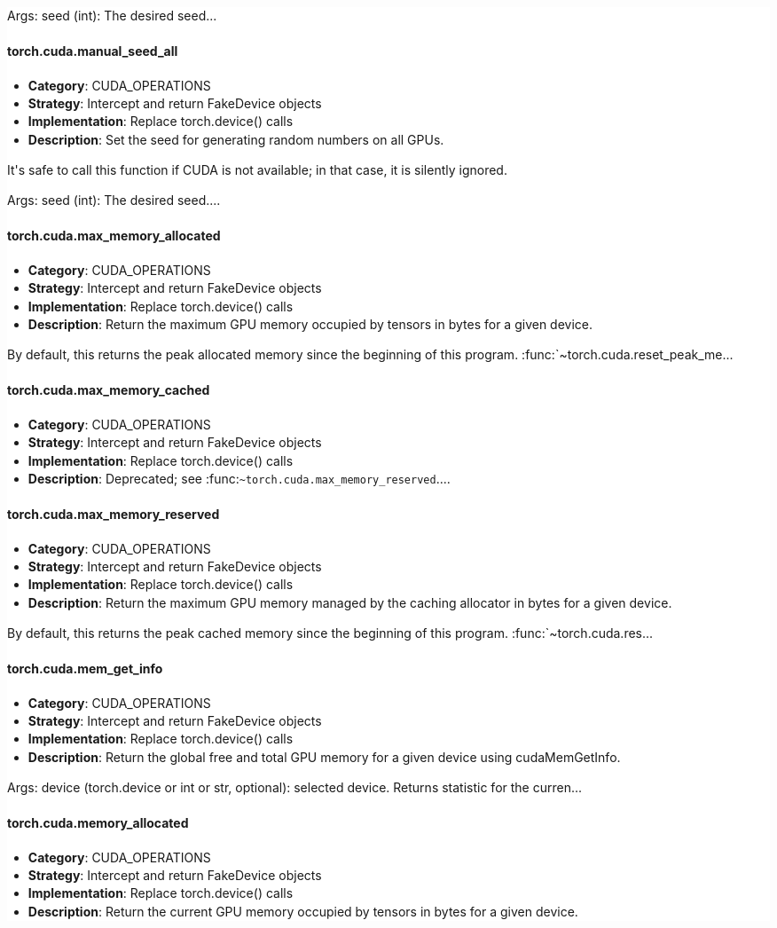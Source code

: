 Args:
    seed (int): The desired seed...

#### torch.cuda.manual_seed_all
- **Category**: CUDA_OPERATIONS
- **Strategy**: Intercept and return FakeDevice objects
- **Implementation**: Replace torch.device() calls
- **Description**: Set the seed for generating random numbers on all GPUs.

It's safe to call this function if CUDA is not available; in that
case, it is silently ignored.

Args:
    seed (int): The desired seed....

#### torch.cuda.max_memory_allocated
- **Category**: CUDA_OPERATIONS
- **Strategy**: Intercept and return FakeDevice objects
- **Implementation**: Replace torch.device() calls
- **Description**: Return the maximum GPU memory occupied by tensors in bytes for a given device.

By default, this returns the peak allocated memory since the beginning of
this program. :func:`~torch.cuda.reset_peak_me...

#### torch.cuda.max_memory_cached
- **Category**: CUDA_OPERATIONS
- **Strategy**: Intercept and return FakeDevice objects
- **Implementation**: Replace torch.device() calls
- **Description**: Deprecated; see :func:`~torch.cuda.max_memory_reserved`....

#### torch.cuda.max_memory_reserved
- **Category**: CUDA_OPERATIONS
- **Strategy**: Intercept and return FakeDevice objects
- **Implementation**: Replace torch.device() calls
- **Description**: Return the maximum GPU memory managed by the caching allocator in bytes for a given device.

By default, this returns the peak cached memory since the beginning of this
program. :func:`~torch.cuda.res...

#### torch.cuda.mem_get_info
- **Category**: CUDA_OPERATIONS
- **Strategy**: Intercept and return FakeDevice objects
- **Implementation**: Replace torch.device() calls
- **Description**: Return the global free and total GPU memory for a given device using cudaMemGetInfo.

Args:
    device (torch.device or int or str, optional): selected device. Returns
        statistic for the curren...

#### torch.cuda.memory_allocated
- **Category**: CUDA_OPERATIONS
- **Strategy**: Intercept and return FakeDevice objects
- **Implementation**: Replace torch.device() calls
- **Description**: Return the current GPU memory occupied by tensors in bytes for a given device.
